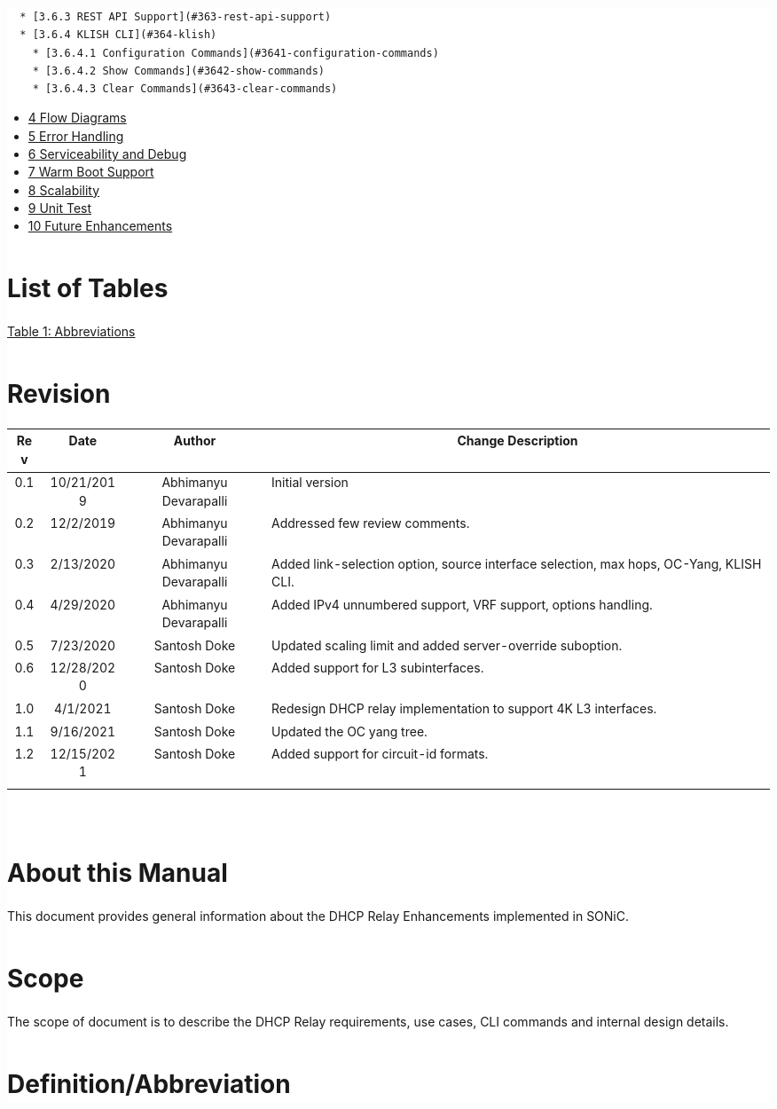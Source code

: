       * [3.6.3 REST API Support](#363-rest-api-support)
      * [3.6.4 KLISH CLI](#364-klish)
        * [3.6.4.1 Configuration Commands](#3641-configuration-commands)
        * [3.6.4.2 Show Commands](#3642-show-commands)
        * [3.6.4.3 Clear Commands](#3643-clear-commands)
  * [4 Flow Diagrams](#4-flow-diagrams)
  * [5 Error Handling](#5-error-handling)
  * [6 Serviceability and Debug](#6-serviceability-and-debug)
  * [7 Warm Boot Support](#7-warm-boot-support)
  * [8 Scalability](#8-scalability)
  * [9 Unit Test](#9-unit-test)
  * [10 Future Enhancements](#10-future-enhancements)

# List of Tables
[Table 1: Abbreviations](#table-1-abbreviations)

# Revision
| Rev |     Date    |          Author           | Change Description                |
|:---:|:-----------:|:-------------------------:|-----------------------------------|
| 0.1 | 10/21/2019  |   Abhimanyu Devarapalli   | Initial version                   |
| 0.2 | 12/2/2019   |   Abhimanyu Devarapalli   | Addressed few review comments.    |
| 0.3 | 2/13/2020   |   Abhimanyu Devarapalli   | Added link-selection option, source interface selection, max hops, OC-Yang, KLISH CLI. |
| 0.4 | 4/29/2020   |   Abhimanyu Devarapalli   | Added IPv4 unnumbered support, VRF support, options handling. |
| 0.5 | 7/23/2020   |   Santosh Doke   | Updated scaling limit and added server-override suboption. |
| 0.6 | 12/28/2020   |   Santosh Doke   | Added support for L3 subinterfaces. |
| 1.0 | 4/1/2021   |   Santosh Doke   | Redesign DHCP relay implementation to support 4K L3 interfaces. |
| 1.1 | 9/16/2021  |   Santosh Doke   | Updated the OC yang tree. |
| 1.2 | 12/15/2021  |   Santosh Doke   | Added support for circuit-id formats. |
||
&nbsp;
# About this Manual
This document provides general information about the DHCP Relay Enhancements implemented in SONiC.
# Scope
The scope of document is to describe the DHCP Relay requirements, use cases, CLI commands and internal design details.

# Definition/Abbreviation
